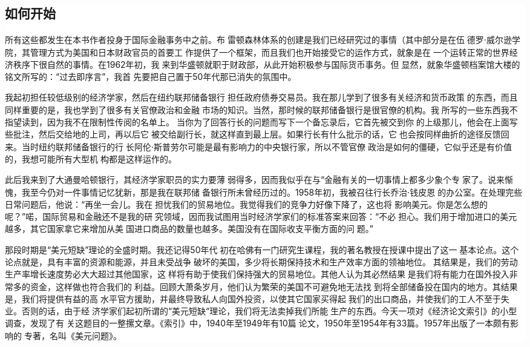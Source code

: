 ## 如何开始

  所有这些都发生在本书作者投身于国际金融事务中之前。布
雷顿森林体系的创建是我们已经研究过的事情（其中部分是在伍
德罗·威尔逊学院，其管理方式为美国和日本财政官员的首要工
作提供了一个框架，而且我们也开始接受它的运作方式，就象是在
一个运转正常的世界经济秩序下很自然的事情。在1962年初，我
来到华盛顿就职于财政部，从此开始积极参与国际货币事务。但
显然，就象华盛顿档案馆大楼的铭文所写的：“过去即序言”，我首
先要把自己置于50年代那已消失的氛围中。

  我起初担任较低级别的经济学家，然后在纽约联邦储备银行
担任政府债券交易员。我在那儿学到了很多有关经济和货币政策
的东西，而且同样重要的是，我也学到了很多有关官僚政治和金融
市场的知识。当然，那时候的联邦储备银行是很官僚的机构。我
所写的一些东西我不指望读到，因为我不在限制性传阅的名单上。
当你为了回答行长的问题而写下一个备忘录后，它首先被交到你
的上级那儿，他会在上面写些批注，然后交给地的上司，再以后它
被交给副行长，就这样直到最上层。如果行长有什么批示的话，它
也会按同样曲折的途径反馈回来。当时纽约联邦储备银行的行
长阿伦·斯普劳尔可能是最有影响力的中央银行家，所以不管官僚
政治是如何的僵硬，它似乎还是有价值的，我想可能所有大型机
构都是这样运作的。

  此后我来到了大通曼哈顿银行，其经济学家职员的实力要薄
弱得多，因而我似乎在与“金融有关的一切事情上都多少象个专
家了。说来惭愧，我至今仍对一件事情记忆犹新，那是我在联邦储
备银行所未曾经历过的。1958年初，我被召往行长乔治·钱皮恩
的办公室。在处理完些日常问题后，他说：“再坐一会儿。我在
担忧我们的贸易地位。我觉得我们的竞争力好像下降了，这也将
影响美元。你是怎么想的呢？”喏，国际贸易和金融还不是我的研
究领域，因而我试图用当时经济学家们的标准答案来回答：“不必
担心。我们用于增加进口的美元越多，其它国家拿它来增加从美
国进口商品的数量也越多。美国没有在国际收支平衡方面的问
题。”

  那段时期是“美元短缺”理论的全盛时期。我还记得50年代
初在哈佛有一门研究生课程，我的著名教授在授课中提出了这一
基本论点。这个论点就是，具有丰富的资源和能源，并且未受战争
破坏的美国，多少将长期保持技术和生产效率方面的领袖地位。
其结果是，我们的劳动生产率增长速度势必大大超过其他国家，这
样将有助于使我们保持强大的贸易地位。其他人认为其必然结果
是我们将有能力在国外投入非常多的资金，这样做也符合我们的
利益。回顾大萧条岁月，他们认为繁荣的美国不可避免地无法找
到将全部储备投在国内的地方。其结果是，我们将提供有益的高
水平官方援助，并最终导致私人向国外投资，以使其它国家买得起
我们的出口商品，并使我们的工人不至于失业。否则的话，由于经
济学家们起初所谓的“美元短缺“理论，我们将无法卖掉我们所能
生产的东西。今天一项对《经济论文索引》的小型调查，发现了有
关这题目的一整摞文章。《索引》中，1940年至1949年有10篇
论文，1950年至1954年有33篇。1957年出版了一本颇有影响的
专著，名叫《美元问题》。
